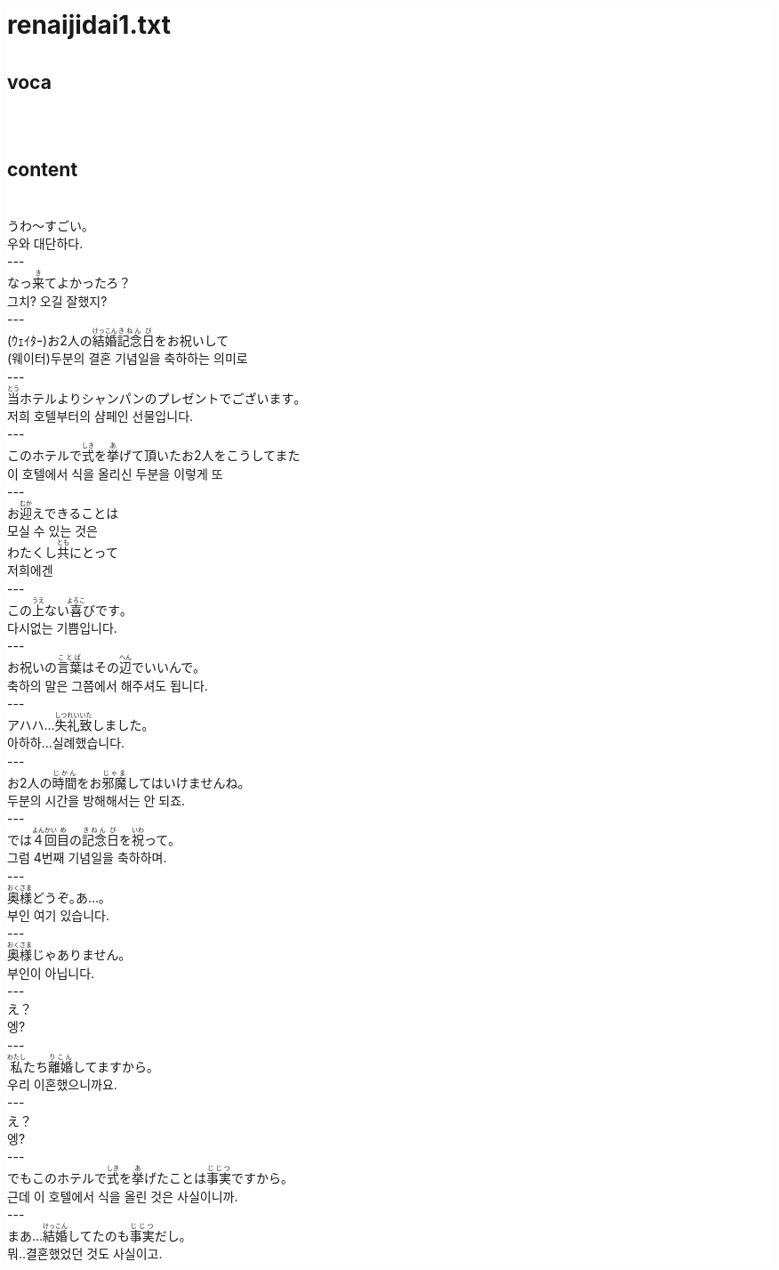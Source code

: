 <h1>renaijidai1.txt</h1>
<h2>voca</h2><br>
<h2>content</h2><br>
うわ～すごい｡<br>
우와 대단하다.<br>
---<br>
なっ<Ruby><rb>来</rb><rt>き</rt></Ruby>てよかったろ？<br>
그치? 오길 잘했지?<br>
---<br>
(ｳｪｲﾀｰ)お2人の<Ruby><rb>結婚</rb><rt>けっこん</rt></Ruby><Ruby><rb>記念</rb><rt>きねん</rt></Ruby><Ruby><rb>日</rb><rt>び</rt></Ruby>をお<Ruby><rb>祝</rb><rt></rt></Ruby>いして<br>
(웨이터)두분의 결혼 기념일을 축하하는 의미로<br>
---<br>
<Ruby><rb>当</rb><rt>とう</rt></Ruby>ホテルよりシャンパンのプレゼントでございます｡<br>
저희 호텔부터의 샴페인 선물입니다.<br>
---<br>
このホテルで<Ruby><rb>式</rb><rt>しき</rt></Ruby>を<Ruby><rb>挙</rb><rt>あ</rt></Ruby>げて<Ruby><rb>頂</rb><rt></rt></Ruby>いたお2人をこうしてまた<br>
이 호텔에서 식을 올리신 두분을 이렇게 또<br>
---<br>
お<Ruby><rb>迎</rb><rt>むか</rt></Ruby>えできることは<br>
모실 수 있는 것은<br>
わたくし<Ruby><rb>共</rb><rt>とも</rt></Ruby>にとって<br>
저희에겐<br>
---<br>
この<Ruby><rb>上</rb><rt>うえ</rt></Ruby>ない<Ruby><rb>喜</rb><rt>よろこ</rt></Ruby>びです｡<br>
다시없는 기쁨입니다.<br>
---<br>
お<Ruby><rb>祝</rb><rt></rt></Ruby>いの<Ruby><rb>言葉</rb><rt>ことば</rt></Ruby>はその<Ruby><rb>辺</rb><rt>へん</rt></Ruby>でいいんで｡<br>
축하의 말은 그쯤에서 해주셔도 됩니다.<br>
---<br>
アハハ…<Ruby><rb>失礼</rb><rt>しつれい</rt></Ruby><Ruby><rb>致</rb><rt>いた</rt></Ruby>しました｡<br>
아하하...실례했습니다.<br>
---<br>
お2人の<Ruby><rb>時間</rb><rt>じかん</rt></Ruby>をお<Ruby><rb>邪魔</rb><rt>じゃま</rt></Ruby>してはいけませんね｡<br>
두분의 시간을 방해해서는 안 되죠.<br>
---<br>
では<Ruby><rb>４</rb><rt>よん</rt></Ruby><Ruby><rb>回</rb><rt>かい</rt></Ruby><Ruby><rb>目</rb><rt>め</rt></Ruby>の<Ruby><rb>記念</rb><rt>きねん</rt></Ruby><Ruby><rb>日</rb><rt>び</rt></Ruby>を<Ruby><rb>祝</rb><rt>いわ</rt></Ruby>って｡<br>
그럼 4번째 기념일을 축하하며.<br>
---<br>
<Ruby><rb>奥様</rb><rt>おくさま</rt></Ruby>どうぞ｡あ…｡<br>
부인 여기 있습니다.<br>
---<br>
<Ruby><rb>奥様</rb><rt>おくさま</rt></Ruby>じゃありません｡<br>
부인이 아닙니다.<br>
---<br>
え？<br>
엥?<br>
---<br>
<Ruby><rb>私</rb><rt>わたし</rt></Ruby>たち<Ruby><rb>離婚</rb><rt>りこん</rt></Ruby>してますから｡<br>
우리 이혼했으니까요.<br>
---<br>
え？<br>
엥?<br>
---<br>
でもこのホテルで<Ruby><rb>式</rb><rt>しき</rt></Ruby>を<Ruby><rb>挙</rb><rt>あ</rt></Ruby>げたことは<Ruby><rb>事実</rb><rt>じじつ</rt></Ruby>ですから｡<br>
근데 이 호텔에서 식을 올린 것은 사실이니까.<br>
---<br>
まあ…<Ruby><rb>結婚</rb><rt>けっこん</rt></Ruby>してたのも<Ruby><rb>事実</rb><rt>じじつ</rt></Ruby>だし｡<br>
뭐..결혼했었던 것도 사실이고.<br>